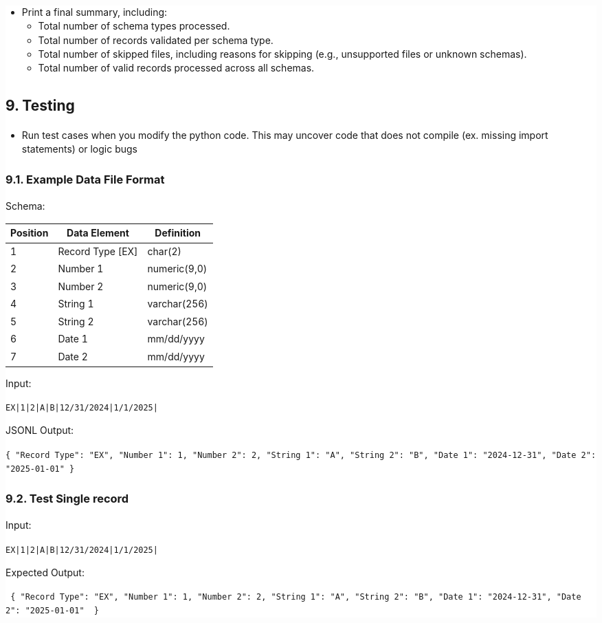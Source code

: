 * Print a final summary, including:
    * Total number of schema types processed.
    * Total number of records validated per schema type.
    * Total number of skipped files, including reasons for skipping (e.g., unsupported files or unknown schemas).
    * Total number of valid records processed across all schemas.

## 9. Testing

* Run test cases when you modify the python code. This may uncover code that does not compile (ex. missing import
  statements) or logic bugs

### 9.1. Example Data File Format

Schema:

| Position | Data Element     | Definition   |
|----------|------------------|--------------|
| 1        | Record Type [EX] | char(2)      |
| 2        | Number 1         | numeric(9,0) |
| 3        | Number 2         | numeric(9,0) |
| 4        | String 1         | varchar(256) |
| 5        | String 2         | varchar(256) |
| 6        | Date 1           | mm/dd/yyyy   |
| 7        | Date 2           | mm/dd/yyyy   |

Input:

```text
EX|1|2|A|B|12/31/2024|1/1/2025|
```

JSONL Output:

```text
{ "Record Type": "EX", "Number 1": 1, "Number 2": 2, "String 1": "A", "String 2": "B", "Date 1": "2024-12-31", "Date 2": "2025-01-01" }
```

### 9.2. Test Single record

Input:

```text
EX|1|2|A|B|12/31/2024|1/1/2025|
```

Expected Output:

```text
 { "Record Type": "EX", "Number 1": 1, "Number 2": 2, "String 1": "A", "String 2": "B", "Date 1": "2024-12-31", "Date 2": "2025-01-01"  }
```
